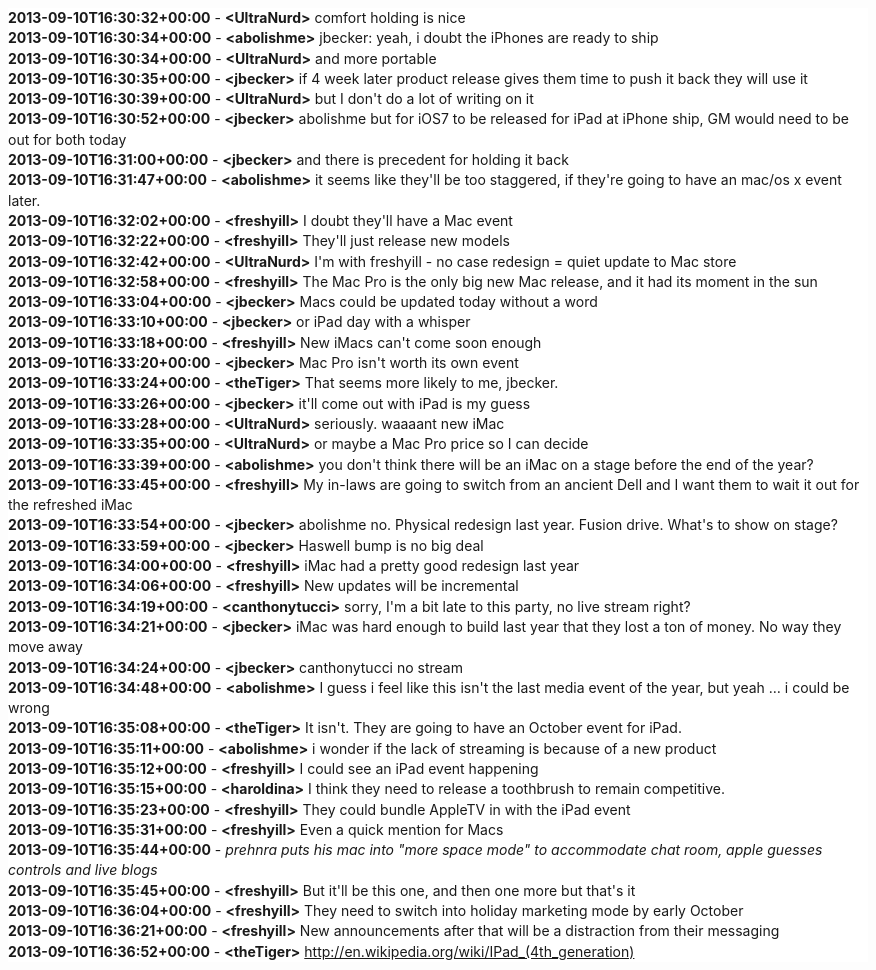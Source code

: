 **2013-09-10T16:30:32+00:00** - **&lt;UltraNurd&gt;** comfort holding is nice  
**2013-09-10T16:30:34+00:00** - **&lt;abolishme&gt;** jbecker: yeah, i doubt the iPhones are ready to ship  
**2013-09-10T16:30:34+00:00** - **&lt;UltraNurd&gt;** and more portable  
**2013-09-10T16:30:35+00:00** - **&lt;jbecker&gt;** if 4 week later product release gives them time to push it back they will use it  
**2013-09-10T16:30:39+00:00** - **&lt;UltraNurd&gt;** but I don't do a lot of writing on it  
**2013-09-10T16:30:52+00:00** - **&lt;jbecker&gt;** abolishme but for iOS7 to be released for iPad at iPhone ship, GM would need to be out for both today  
**2013-09-10T16:31:00+00:00** - **&lt;jbecker&gt;** and there is precedent for holding it back  
**2013-09-10T16:31:47+00:00** - **&lt;abolishme&gt;** it seems like they'll be too staggered, if they're going to have an mac/os x event later.  
**2013-09-10T16:32:02+00:00** - **&lt;freshyill&gt;** I doubt they'll have a Mac event  
**2013-09-10T16:32:22+00:00** - **&lt;freshyill&gt;** They'll just release new models  
**2013-09-10T16:32:42+00:00** - **&lt;UltraNurd&gt;** I'm with freshyill - no case redesign = quiet update to Mac store  
**2013-09-10T16:32:58+00:00** - **&lt;freshyill&gt;** The Mac Pro is the only big new Mac release, and it had its moment in the sun  
**2013-09-10T16:33:04+00:00** - **&lt;jbecker&gt;** Macs could be updated today without a word  
**2013-09-10T16:33:10+00:00** - **&lt;jbecker&gt;** or iPad day with a whisper  
**2013-09-10T16:33:18+00:00** - **&lt;freshyill&gt;** New iMacs can't come soon enough  
**2013-09-10T16:33:20+00:00** - **&lt;jbecker&gt;** Mac Pro isn't worth its own event  
**2013-09-10T16:33:24+00:00** - **&lt;theTiger&gt;** That seems more likely to me, jbecker.  
**2013-09-10T16:33:26+00:00** - **&lt;jbecker&gt;** it'll come out with iPad is my guess  
**2013-09-10T16:33:28+00:00** - **&lt;UltraNurd&gt;** seriously. waaaant new iMac  
**2013-09-10T16:33:35+00:00** - **&lt;UltraNurd&gt;** or maybe a Mac Pro price so I can decide  
**2013-09-10T16:33:39+00:00** - **&lt;abolishme&gt;** you don't think there will be an iMac on a stage before the end of the year?  
**2013-09-10T16:33:45+00:00** - **&lt;freshyill&gt;** My in-laws are going to switch from an ancient Dell and I want them to wait it out for the refreshed iMac  
**2013-09-10T16:33:54+00:00** - **&lt;jbecker&gt;** abolishme no. Physical redesign last year. Fusion drive. What's to show on stage?  
**2013-09-10T16:33:59+00:00** - **&lt;jbecker&gt;** Haswell bump is no big deal  
**2013-09-10T16:34:00+00:00** - **&lt;freshyill&gt;** iMac had a pretty good redesign last year  
**2013-09-10T16:34:06+00:00** - **&lt;freshyill&gt;** New updates will be incremental  
**2013-09-10T16:34:19+00:00** - **&lt;canthonytucci&gt;** sorry, I'm a bit late to this party, no live stream right?  
**2013-09-10T16:34:21+00:00** - **&lt;jbecker&gt;** iMac was hard enough to build last year that they lost a ton of money. No way they move away  
**2013-09-10T16:34:24+00:00** - **&lt;jbecker&gt;** canthonytucci no stream  
**2013-09-10T16:34:48+00:00** - **&lt;abolishme&gt;** I guess i feel like this isn't the last media event of the year, but yeah … i could be wrong  
**2013-09-10T16:35:08+00:00** - **&lt;theTiger&gt;** It isn't. They are going to have an October event for iPad.  
**2013-09-10T16:35:11+00:00** - **&lt;abolishme&gt;** i wonder if the lack of streaming is because of a new product  
**2013-09-10T16:35:12+00:00** - **&lt;freshyill&gt;** I could see an iPad event happening  
**2013-09-10T16:35:15+00:00** - **&lt;haroldina&gt;** I think they need to release a toothbrush to remain competitive.  
**2013-09-10T16:35:23+00:00** - **&lt;freshyill&gt;** They could bundle AppleTV in with the iPad event  
**2013-09-10T16:35:31+00:00** - **&lt;freshyill&gt;** Even a quick mention for Macs  
**2013-09-10T16:35:44+00:00** - *prehnra puts his mac into "more space mode" to accommodate chat room, apple guesses controls and live blogs*  
**2013-09-10T16:35:45+00:00** - **&lt;freshyill&gt;** But it'll be this one, and then one more but that's it  
**2013-09-10T16:36:04+00:00** - **&lt;freshyill&gt;** They need to switch into holiday marketing mode by early October  
**2013-09-10T16:36:21+00:00** - **&lt;freshyill&gt;** New announcements after that will be a distraction from their messaging  
**2013-09-10T16:36:52+00:00** - **&lt;theTiger&gt;** http://en.wikipedia.org/wiki/IPad_(4th_generation)  